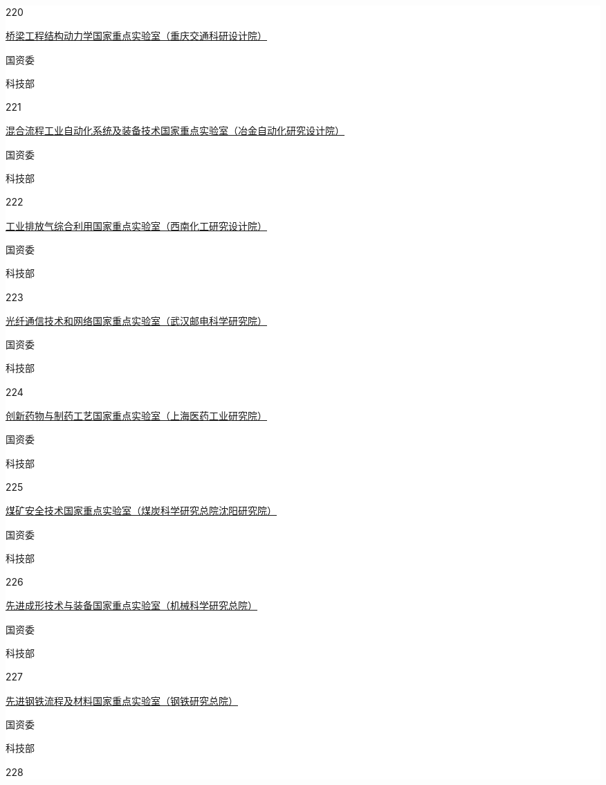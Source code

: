 220

[桥梁工程结构动力学国家重点实验室（重庆交通科研设计院）](http://baike.baidu.com/view/4796451.htm)

国资委

科技部

221

[混合流程工业自动化系统及装备技术国家重点实验室（冶金自动化研究设计院）](http://baike.baidu.com/view/4796522.htm)

国资委

科技部

222

[工业排放气综合利用国家重点实验室（西南化工研究设计院）](http://baike.baidu.com/view/4796599.htm)

国资委

科技部

223

[光纤通信技术和网络国家重点实验室（武汉邮电科学研究院）](http://baike.baidu.com/view/4796617.htm)

国资委

科技部

224

[创新药物与制药工艺国家重点实验室（上海医药工业研究院）](http://baike.baidu.com/view/4796687.htm)

国资委

科技部

225

[煤矿安全技术国家重点实验室（煤炭科学研究总院沈阳研究院）](http://baike.baidu.com/view/4803682.htm)

国资委

科技部

226

[先进成形技术与装备国家重点实验室（机械科学研究总院）](http://baike.baidu.com/view/4802906.htm)

国资委

科技部

227

[先进钢铁流程及材料国家重点实验室（钢铁研究总院）](http://baike.baidu.com/view/4803450.htm)

国资委

科技部

228
